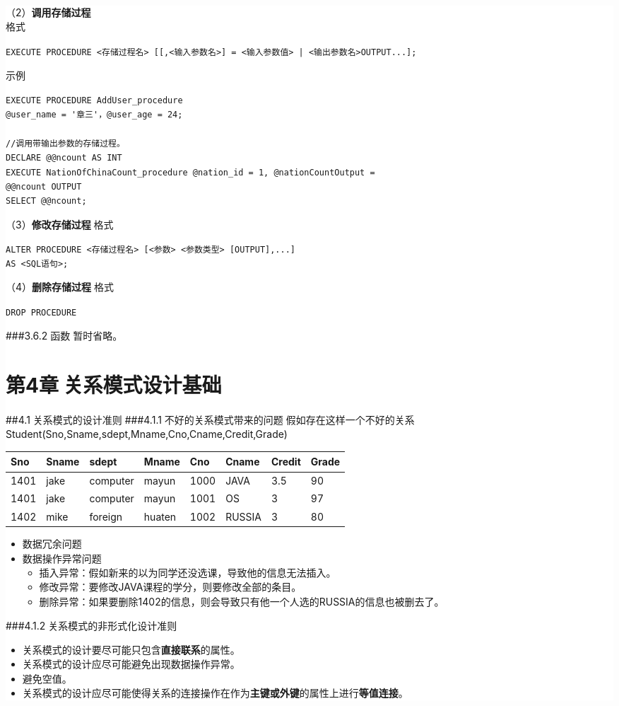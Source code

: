 （2）**调用存储过程**  
   格式  
   
   ```
   EXECUTE PROCEDURE <存储过程名> [[,<输入参数名>] = <输入参数值> | <输出参数名>OUTPUT...]; 
   ```
   示例  
   
   ```
   EXECUTE PROCEDURE AddUser_procedure
   @user_name = '章三'，@user_age = 24; 
   
   //调用带输出参数的存储过程。
   DECLARE @@ncount AS INT
   EXECUTE NationOfChinaCount_procedure @nation_id = 1, @nationCountOutput =       
   @@ncount OUTPUT
   SELECT @@ncount; 
   ```   
（3）**修改存储过程** 
   格式  
   
   ```
   ALTER PROCEDURE <存储过程名> [<参数> <参数类型> [OUTPUT],...]
   AS <SQL语句>;   
   ``` 
（4）**删除存储过程**
   格式  
   
   ```
   DROP PROCEDURE 
   ``` 
###3.6.2 函数
暂时省略。

# 第4章 关系模式设计基础
##4.1 关系模式的设计准则
###4.1.1 不好的关系模式带来的问题
假如存在这样一个不好的关系 Student(Sno,Sname,sdept,Mname,Cno,Cname,Credit,Grade)

|  Sno  | Sname |  sdept  | Mname |  Cno  |  Cname  | Credit | Grade |
|:------|:------|:--------|:------|:------|:--------|:-------|:------|
| 1401  | jake  | computer| mayun | 1000  |  JAVA   |  3.5   |   90  |
| 1401  | jake  | computer| mayun | 1001  |   OS    |  3     |   97  |
| 1402  | mike  | foreign | huaten| 1002  |  RUSSIA |  3     |   80  |
 * 数据冗余问题
 * 数据操作异常问题
   * 插入异常：假如新来的以为同学还没选课，导致他的信息无法插入。
   * 修改异常：要修改JAVA课程的学分，则要修改全部的条目。
   * 删除异常：如果要删除1402的信息，则会导致只有他一个人选的RUSSIA的信息也被删去了。  
  
###4.1.2 关系模式的非形式化设计准则
* 关系模式的设计要尽可能只包含**直接联系**的属性。
* 关系模式的设计应尽可能避免出现数据操作异常。
* 避免空值。
* 关系模式的设计应尽可能使得关系的连接操作在作为**主键或外键**的属性上进行**等值连接**。  
